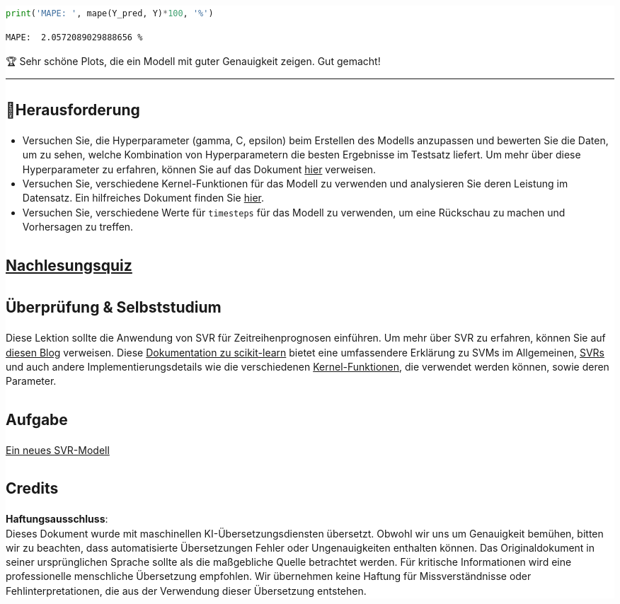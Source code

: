
```python
print('MAPE: ', mape(Y_pred, Y)*100, '%')
```

```output
MAPE:  2.0572089029888656 %
```

🏆 Sehr schöne Plots, die ein Modell mit guter Genauigkeit zeigen. Gut gemacht!

---

## 🚀Herausforderung

- Versuchen Sie, die Hyperparameter (gamma, C, epsilon) beim Erstellen des Modells anzupassen und bewerten Sie die Daten, um zu sehen, welche Kombination von Hyperparametern die besten Ergebnisse im Testsatz liefert. Um mehr über diese Hyperparameter zu erfahren, können Sie auf das Dokument [hier](https://scikit-learn.org/stable/modules/svm.html#parameters-of-the-rbf-kernel) verweisen. 
- Versuchen Sie, verschiedene Kernel-Funktionen für das Modell zu verwenden und analysieren Sie deren Leistung im Datensatz. Ein hilfreiches Dokument finden Sie [hier](https://scikit-learn.org/stable/modules/svm.html#kernel-functions).
- Versuchen Sie, verschiedene Werte für `timesteps` für das Modell zu verwenden, um eine Rückschau zu machen und Vorhersagen zu treffen.

## [Nachlesungsquiz](https://gray-sand-07a10f403.1.azurestaticapps.net/quiz/52/)

## Überprüfung & Selbststudium

Diese Lektion sollte die Anwendung von SVR für Zeitreihenprognosen einführen. Um mehr über SVR zu erfahren, können Sie auf [diesen Blog](https://www.analyticsvidhya.com/blog/2020/03/support-vector-regression-tutorial-for-machine-learning/) verweisen. Diese [Dokumentation zu scikit-learn](https://scikit-learn.org/stable/modules/svm.html) bietet eine umfassendere Erklärung zu SVMs im Allgemeinen, [SVRs](https://scikit-learn.org/stable/modules/svm.html#regression) und auch andere Implementierungsdetails wie die verschiedenen [Kernel-Funktionen](https://scikit-learn.org/stable/modules/svm.html#kernel-functions), die verwendet werden können, sowie deren Parameter.

## Aufgabe

[Ein neues SVR-Modell](assignment.md)

## Credits

[^1]: Der Text, der Code und die Ausgabe in diesem Abschnitt wurden von [@AnirbanMukherjeeXD](https://github.com/AnirbanMukherjeeXD) beigesteuert.
[^2]: Der Text, der Code und die Ausgabe in diesem Abschnitt stammen von [ARIMA](https://github.com/microsoft/ML-For-Beginners/tree/main/7-TimeSeries/2-ARIMA)

**Haftungsausschluss**:  
Dieses Dokument wurde mit maschinellen KI-Übersetzungsdiensten übersetzt. Obwohl wir uns um Genauigkeit bemühen, bitten wir zu beachten, dass automatisierte Übersetzungen Fehler oder Ungenauigkeiten enthalten können. Das Originaldokument in seiner ursprünglichen Sprache sollte als die maßgebliche Quelle betrachtet werden. Für kritische Informationen wird eine professionelle menschliche Übersetzung empfohlen. Wir übernehmen keine Haftung für Missverständnisse oder Fehlinterpretationen, die aus der Verwendung dieser Übersetzung entstehen.